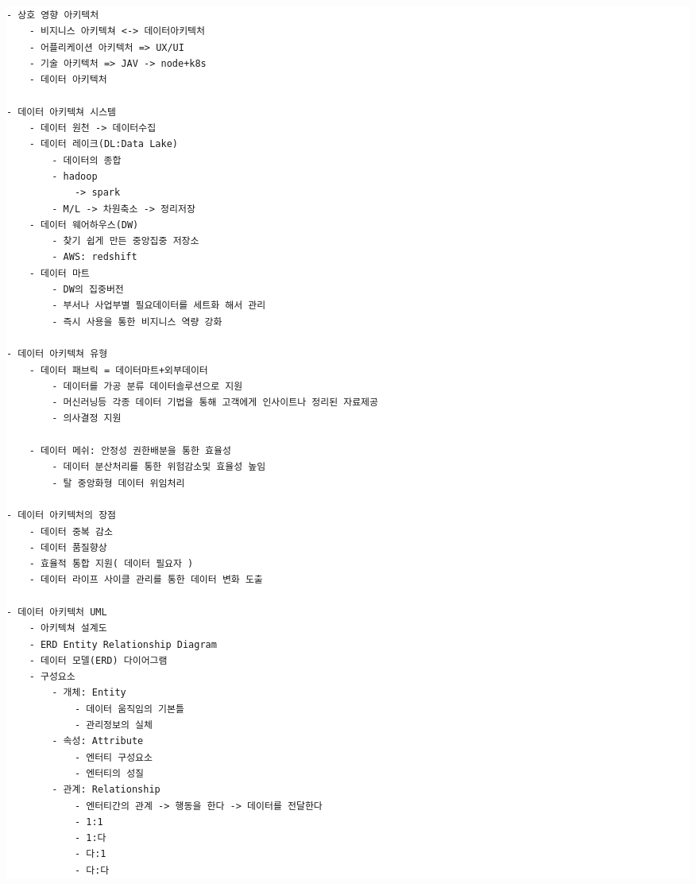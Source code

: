     - 상호 영향 아키텍처
        - 비지니스 아키텍쳐 <-> 데이터아키텍처
        - 어플리케이션 아키텍처 => UX/UI
        - 기술 아키텍처 => JAV -> node+k8s
        - 데이터 아키텍처 
    
    - 데이터 아키텍쳐 시스템
        - 데이터 원천 -> 데이터수집
        - 데이터 레이크(DL:Data Lake)
            - 데이터의 종합
            - hadoop
                -> spark
            - M/L -> 차원축소 -> 정리저장 
        - 데이터 웨어하우스(DW)
            - 찾기 쉽게 만든 중앙집중 저장소
            - AWS: redshift
        - 데이터 마트
            - DW의 집중버전
            - 부서나 사업부별 필요데이터를 세트화 해서 관리
            - 즉시 사용을 통한 비지니스 역량 강화

    - 데이터 아키텍쳐 유형
        - 데이터 패브릭 = 데이터마트+외부데이터 
            - 데이터를 가공 분류 데이터솔루션으로 지원
            - 머신러닝등 각종 데이터 기법을 통해 고객에게 인사이트나 정리된 자료제공
            - 의사결정 지원

        - 데이터 메쉬: 안정성 권한배분을 통한 효율성
            - 데이터 분산처리를 통한 위험감소및 효율성 높임
            - 탈 중앙화형 데이터 위임처리
    
    - 데이터 아키텍처의 장점
        - 데이터 중복 감소
        - 데이터 품질향상
        - 효율적 통합 지원( 데이터 필요자 )
        - 데이터 라이프 사이클 관리를 통한 데이터 변화 도출

    - 데이터 아키텍처 UML
        - 아키텍쳐 설계도 
        - ERD Entity Relationship Diagram 
        - 데이터 모델(ERD) 다이어그램
        - 구성요소
            - 개체: Entity
                - 데이터 움직임의 기본틀
                - 관리정보의 실체
            - 속성: Attribute
                - 엔터티 구성요소
                - 엔터티의 성질
            - 관계: Relationship
                - 엔터티간의 관계 -> 행동을 한다 -> 데이터를 전달한다
                - 1:1
                - 1:다
                - 다:1
                - 다:다









